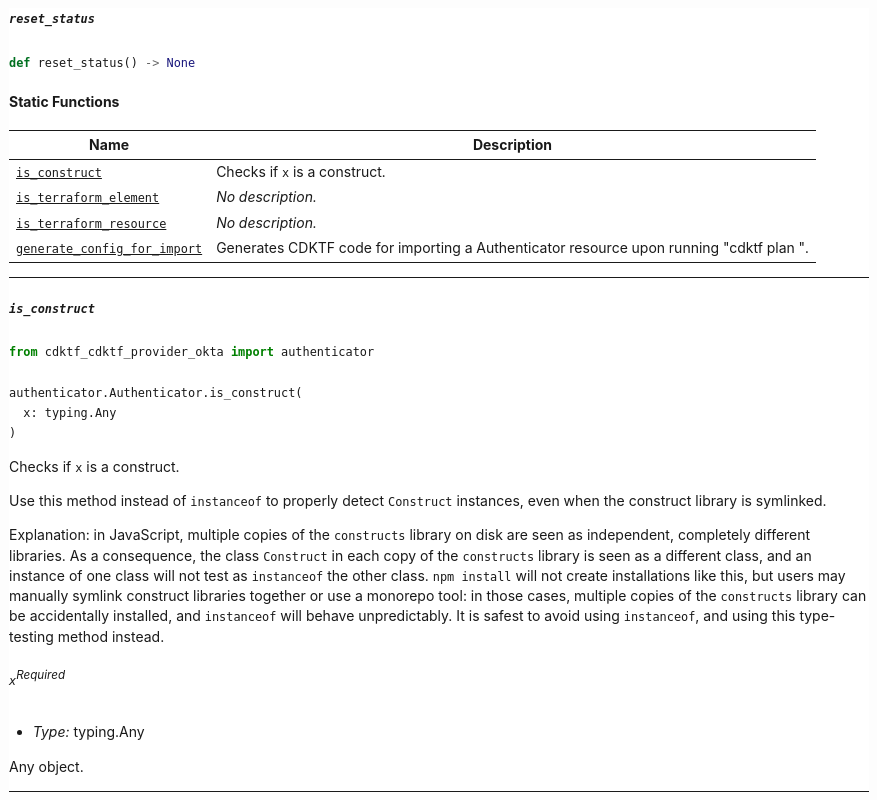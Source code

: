 ##### `reset_status` <a name="reset_status" id="@cdktf/provider-okta.authenticator.Authenticator.resetStatus"></a>

```python
def reset_status() -> None
```

#### Static Functions <a name="Static Functions" id="Static Functions"></a>

| **Name** | **Description** |
| --- | --- |
| <code><a href="#@cdktf/provider-okta.authenticator.Authenticator.isConstruct">is_construct</a></code> | Checks if `x` is a construct. |
| <code><a href="#@cdktf/provider-okta.authenticator.Authenticator.isTerraformElement">is_terraform_element</a></code> | *No description.* |
| <code><a href="#@cdktf/provider-okta.authenticator.Authenticator.isTerraformResource">is_terraform_resource</a></code> | *No description.* |
| <code><a href="#@cdktf/provider-okta.authenticator.Authenticator.generateConfigForImport">generate_config_for_import</a></code> | Generates CDKTF code for importing a Authenticator resource upon running "cdktf plan <stack-name>". |

---

##### `is_construct` <a name="is_construct" id="@cdktf/provider-okta.authenticator.Authenticator.isConstruct"></a>

```python
from cdktf_cdktf_provider_okta import authenticator

authenticator.Authenticator.is_construct(
  x: typing.Any
)
```

Checks if `x` is a construct.

Use this method instead of `instanceof` to properly detect `Construct`
instances, even when the construct library is symlinked.

Explanation: in JavaScript, multiple copies of the `constructs` library on
disk are seen as independent, completely different libraries. As a
consequence, the class `Construct` in each copy of the `constructs` library
is seen as a different class, and an instance of one class will not test as
`instanceof` the other class. `npm install` will not create installations
like this, but users may manually symlink construct libraries together or
use a monorepo tool: in those cases, multiple copies of the `constructs`
library can be accidentally installed, and `instanceof` will behave
unpredictably. It is safest to avoid using `instanceof`, and using
this type-testing method instead.

###### `x`<sup>Required</sup> <a name="x" id="@cdktf/provider-okta.authenticator.Authenticator.isConstruct.parameter.x"></a>

- *Type:* typing.Any

Any object.

---